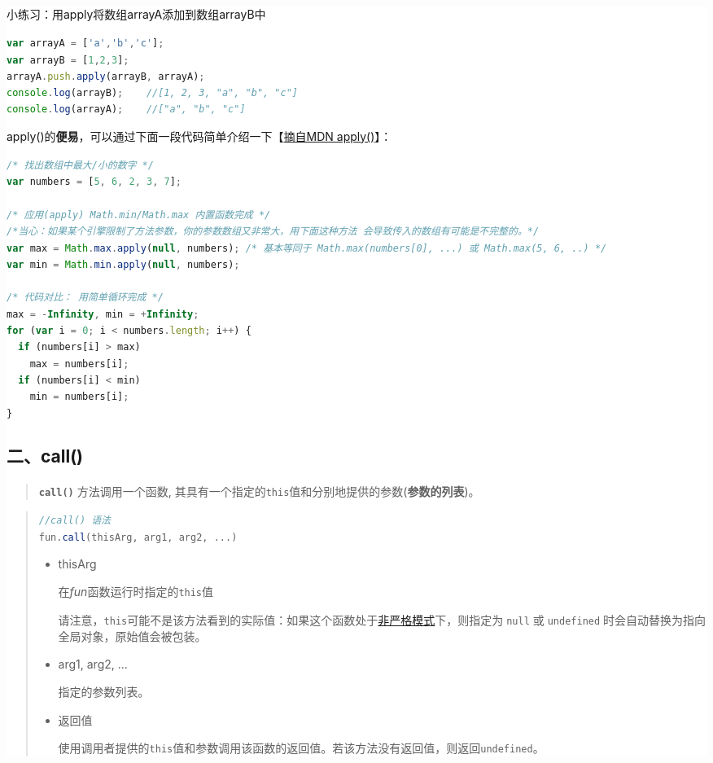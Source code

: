
小练习：用apply将数组arrayA添加到数组arrayB中

~~~javascript
var arrayA = ['a','b','c'];
var arrayB = [1,2,3];
arrayA.push.apply(arrayB, arrayA);
console.log(arrayB);	//[1, 2, 3, "a", "b", "c"]
console.log(arrayA);	//["a", "b", "c"]
~~~



apply()的**便易**，可以通过下面一段代码简单介绍一下【[摘自MDN apply()](https://developer.mozilla.org/zh-CN/docs/Web/JavaScript/Reference/Global_Objects/Function/apply)】：

~~~javascript
/* 找出数组中最大/小的数字 */
var numbers = [5, 6, 2, 3, 7];

/* 应用(apply) Math.min/Math.max 内置函数完成 */ 
/*当心：如果某个引擎限制了方法参数，你的参数数组又非常大，用下面这种方法 会导致传入的数组有可能是不完整的。*/
var max = Math.max.apply(null, numbers); /* 基本等同于 Math.max(numbers[0], ...) 或 Math.max(5, 6, ..) */
var min = Math.min.apply(null, numbers);

/* 代码对比： 用简单循环完成 */
max = -Infinity, min = +Infinity;
for (var i = 0; i < numbers.length; i++) {
  if (numbers[i] > max)
    max = numbers[i];
  if (numbers[i] < min) 
    min = numbers[i];
}
~~~

## 二、call()

> **`call()`** 方法调用一个函数, 其具有一个指定的`this`值和分别地提供的参数(**参数的列表**)。

> ~~~javascript
> //call() 语法
> fun.call(thisArg, arg1, arg2, ...)
> ~~~
>
> - thisArg
>
>   在*fun*函数运行时指定的`this`值
>
>   请注意，`this`可能不是该方法看到的实际值：如果这个函数处于[非严格模式](https://developer.mozilla.org/zh-CN/docs/Web/JavaScript/Reference/Strict_mode)下，则指定为 `null` 或 `undefined` 时会自动替换为指向全局对象，原始值会被包装。
>
> - arg1, arg2, ...
>
>   指定的参数列表。
>
> - 返回值
>
>   使用调用者提供的`this`值和参数调用该函数的返回值。若该方法没有返回值，则返回`undefined`。
